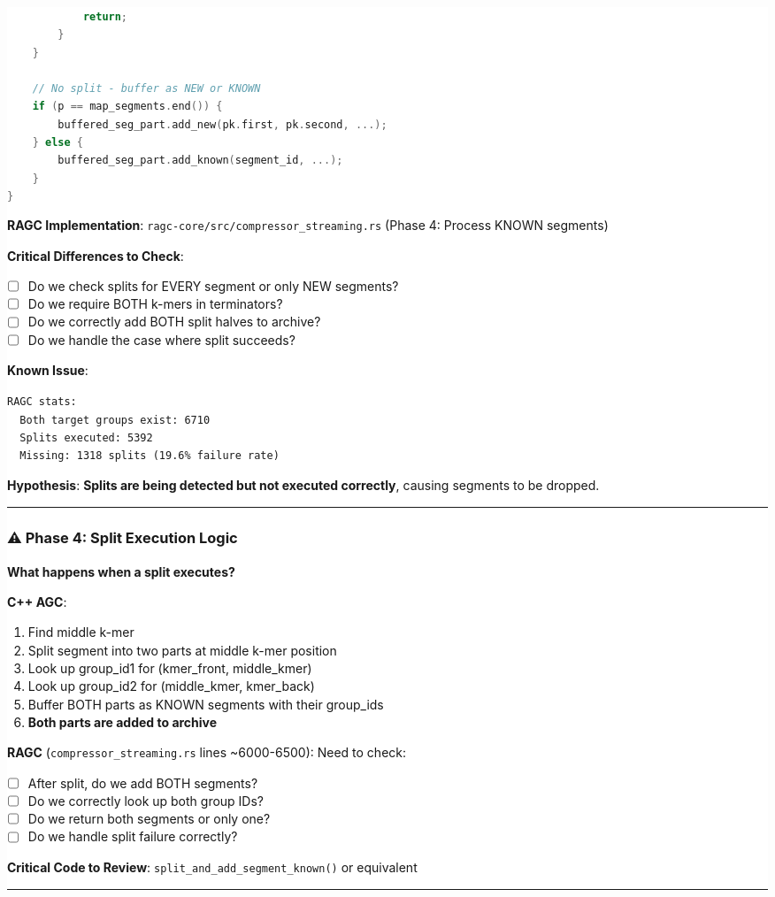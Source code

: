 ```cpp
            return;
        }
    }

    // No split - buffer as NEW or KNOWN
    if (p == map_segments.end()) {
        buffered_seg_part.add_new(pk.first, pk.second, ...);
    } else {
        buffered_seg_part.add_known(segment_id, ...);
    }
}
```

**RAGC Implementation**: `ragc-core/src/compressor_streaming.rs` (Phase 4: Process KNOWN segments)

**Critical Differences to Check**:
- [ ] Do we check splits for EVERY segment or only NEW segments?
- [ ] Do we require BOTH k-mers in terminators?
- [ ] Do we correctly add BOTH split halves to archive?
- [ ] Do we handle the case where split succeeds?

**Known Issue**:
```
RAGC stats:
  Both target groups exist: 6710
  Splits executed: 5392
  Missing: 1318 splits (19.6% failure rate)
```

**Hypothesis**: **Splits are being detected but not executed correctly**, causing segments to be dropped.

---

### ⚠️ Phase 4: Split Execution Logic

**What happens when a split executes?**

**C++ AGC**:
1. Find middle k-mer
2. Split segment into two parts at middle k-mer position
3. Look up group_id1 for (kmer_front, middle_kmer)
4. Look up group_id2 for (middle_kmer, kmer_back)
5. Buffer BOTH parts as KNOWN segments with their group_ids
6. **Both parts are added to archive**

**RAGC** (`compressor_streaming.rs` lines ~6000-6500):
Need to check:
- [ ] After split, do we add BOTH segments?
- [ ] Do we correctly look up both group IDs?
- [ ] Do we return both segments or only one?
- [ ] Do we handle split failure correctly?

**Critical Code to Review**: `split_and_add_segment_known()` or equivalent

---
